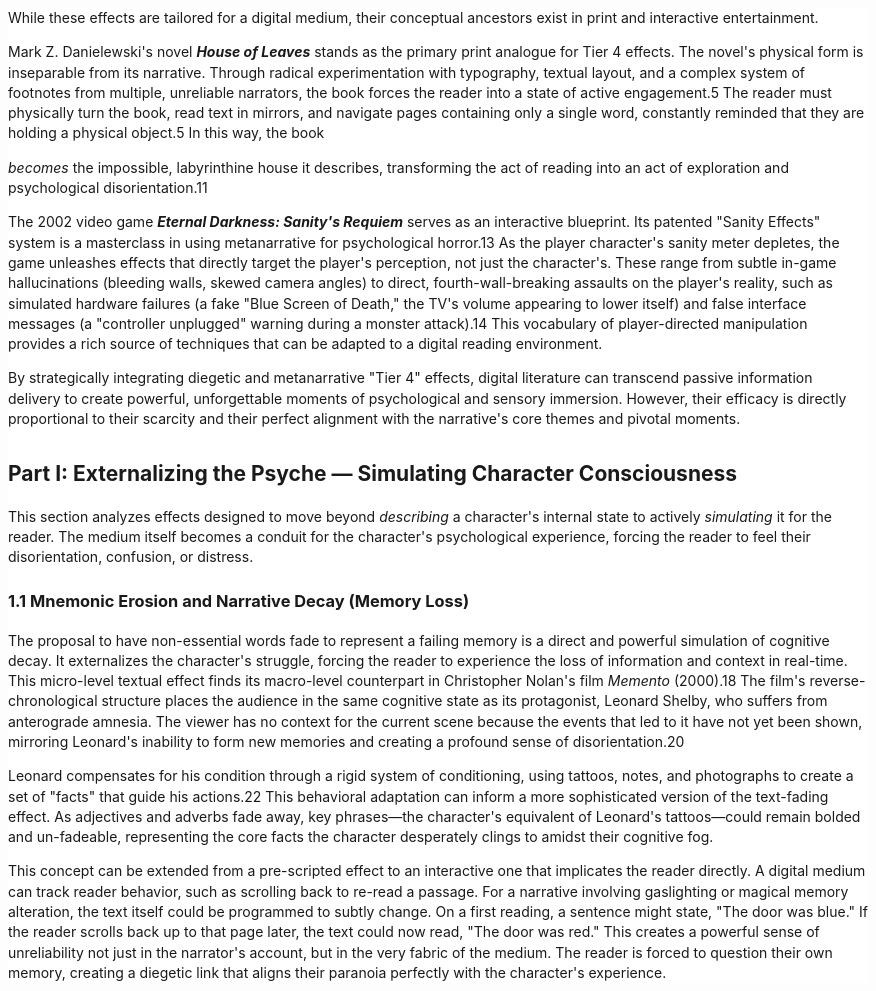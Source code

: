 While these effects are tailored for a digital medium, their conceptual ancestors exist in print and interactive entertainment.

Mark Z. Danielewski's novel ***House of Leaves*** stands as the primary print analogue for Tier 4 effects. The novel's physical form is inseparable from its narrative. Through radical experimentation with typography, textual layout, and a complex system of footnotes from multiple, unreliable narrators, the book forces the reader into a state of active engagement.5 The reader must physically turn the book, read text in mirrors, and navigate pages containing only a single word, constantly reminded that they are holding a physical object.5 In this way, the book

*becomes* the impossible, labyrinthine house it describes, transforming the act of reading into an act of exploration and psychological disorientation.11

The 2002 video game ***Eternal Darkness: Sanity's Requiem*** serves as an interactive blueprint. Its patented "Sanity Effects" system is a masterclass in using metanarrative for psychological horror.13 As the player character's sanity meter depletes, the game unleashes effects that directly target the player's perception, not just the character's. These range from subtle in-game hallucinations (bleeding walls, skewed camera angles) to direct, fourth-wall-breaking assaults on the player's reality, such as simulated hardware failures (a fake "Blue Screen of Death," the TV's volume appearing to lower itself) and false interface messages (a "controller unplugged" warning during a monster attack).14 This vocabulary of player-directed manipulation provides a rich source of techniques that can be adapted to a digital reading environment.

By strategically integrating diegetic and metanarrative "Tier 4" effects, digital literature can transcend passive information delivery to create powerful, unforgettable moments of psychological and sensory immersion. However, their efficacy is directly proportional to their scarcity and their perfect alignment with the narrative's core themes and pivotal moments.

## **Part I: Externalizing the Psyche — Simulating Character Consciousness**

This section analyzes effects designed to move beyond *describing* a character's internal state to actively *simulating* it for the reader. The medium itself becomes a conduit for the character's psychological experience, forcing the reader to feel their disorientation, confusion, or distress.

### **1.1 Mnemonic Erosion and Narrative Decay (Memory Loss)**

The proposal to have non-essential words fade to represent a failing memory is a direct and powerful simulation of cognitive decay. It externalizes the character's struggle, forcing the reader to experience the loss of information and context in real-time. This micro-level textual effect finds its macro-level counterpart in Christopher Nolan's film *Memento* (2000).18 The film's reverse-chronological structure places the audience in the same cognitive state as its protagonist, Leonard Shelby, who suffers from anterograde amnesia. The viewer has no context for the current scene because the events that led to it have not yet been shown, mirroring Leonard's inability to form new memories and creating a profound sense of disorientation.20

Leonard compensates for his condition through a rigid system of conditioning, using tattoos, notes, and photographs to create a set of "facts" that guide his actions.22 This behavioral adaptation can inform a more sophisticated version of the text-fading effect. As adjectives and adverbs fade away, key phrases—the character's equivalent of Leonard's tattoos—could remain bolded and un-fadeable, representing the core facts the character desperately clings to amidst their cognitive fog.

This concept can be extended from a pre-scripted effect to an interactive one that implicates the reader directly. A digital medium can track reader behavior, such as scrolling back to re-read a passage. For a narrative involving gaslighting or magical memory alteration, the text itself could be programmed to subtly change. On a first reading, a sentence might state, "The door was blue." If the reader scrolls back up to that page later, the text could now read, "The door was red." This creates a powerful sense of unreliability not just in the narrator's account, but in the very fabric of the medium. The reader is forced to question their own memory, creating a diegetic link that aligns their paranoia perfectly with the character's experience.
